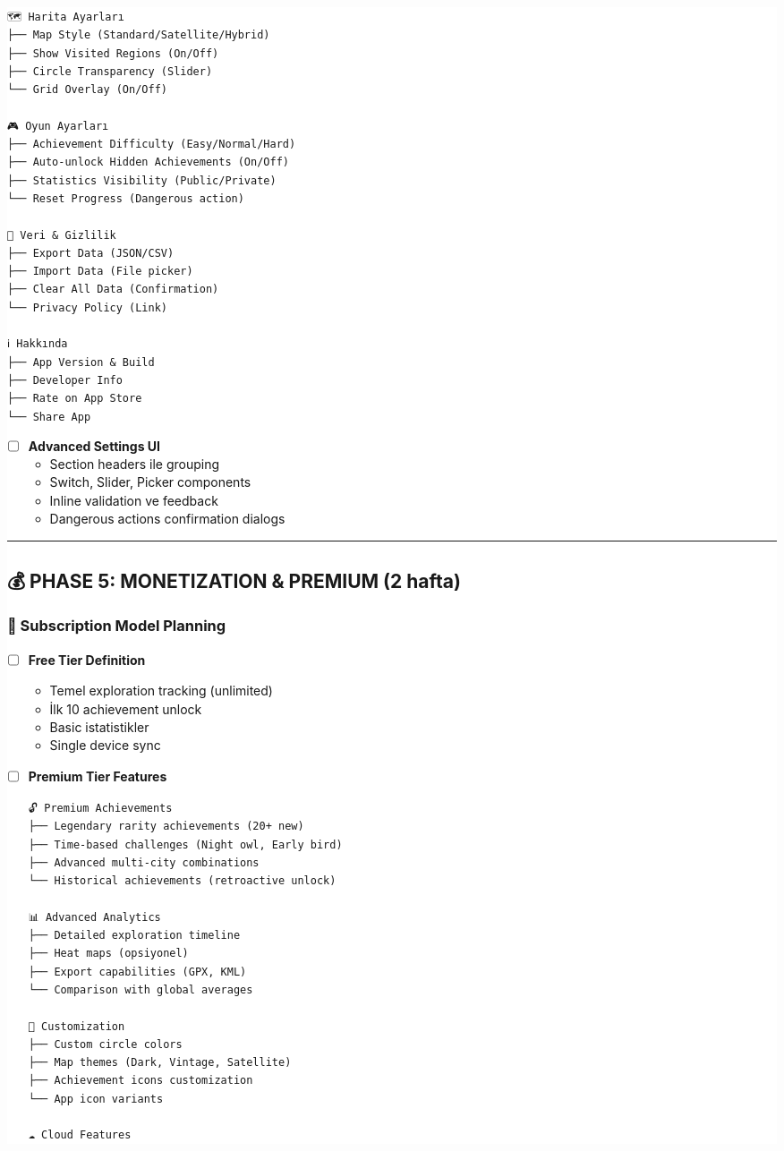   ```
  🗺️ Harita Ayarları
  ├── Map Style (Standard/Satellite/Hybrid)
  ├── Show Visited Regions (On/Off)
  ├── Circle Transparency (Slider)
  └── Grid Overlay (On/Off)
  
  🎮 Oyun Ayarları
  ├── Achievement Difficulty (Easy/Normal/Hard)
  ├── Auto-unlock Hidden Achievements (On/Off)
  ├── Statistics Visibility (Public/Private)
  └── Reset Progress (Dangerous action)
  
  💾 Veri & Gizlilik
  ├── Export Data (JSON/CSV)
  ├── Import Data (File picker)
  ├── Clear All Data (Confirmation)
  └── Privacy Policy (Link)
  
  ℹ️ Hakkında
  ├── App Version & Build
  ├── Developer Info
  ├── Rate on App Store
  └── Share App
  ```
  
- [ ] **Advanced Settings UI**
  - Section headers ile grouping
  - Switch, Slider, Picker components
  - Inline validation ve feedback
  - Dangerous actions confirmation dialogs

---

## 💰 **PHASE 5: MONETIZATION & PREMIUM (2 hafta)**

### **💎 Subscription Model Planning**
- [ ] **Free Tier Definition**
  - Temel exploration tracking (unlimited)
  - İlk 10 achievement unlock
  - Basic istatistikler
  - Single device sync
  
- [ ] **Premium Tier Features**
  ```
  🔓 Premium Achievements
  ├── Legendary rarity achievements (20+ new)
  ├── Time-based challenges (Night owl, Early bird)
  ├── Advanced multi-city combinations
  └── Historical achievements (retroactive unlock)
  
  📊 Advanced Analytics
  ├── Detailed exploration timeline
  ├── Heat maps (opsiyonel)
  ├── Export capabilities (GPX, KML)
  └── Comparison with global averages
  
  🎨 Customization
  ├── Custom circle colors
  ├── Map themes (Dark, Vintage, Satellite)
  ├── Achievement icons customization
  └── App icon variants
  
  ☁️ Cloud Features
  ```